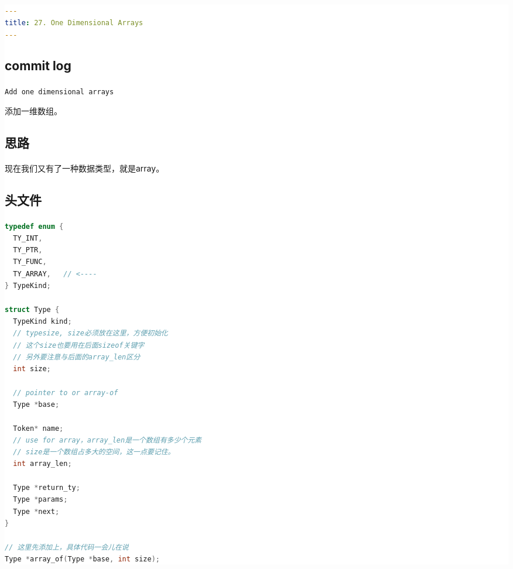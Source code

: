 ```yaml
---
title: 27. One Dimensional Arrays
---
```


## commit log

```plaintext
Add one dimensional arrays
```

添加一维数组。

## 思路

现在我们又有了一种数据类型，就是array。

## 头文件

```c
typedef enum {
  TY_INT,
  TY_PTR,
  TY_FUNC,
  TY_ARRAY,   // <----
} TypeKind;

struct Type {
  TypeKind kind;
  // typesize, size必须放在这里，方便初始化
  // 这个size也要用在后面sizeof关键字
  // 另外要注意与后面的array_len区分
  int size;

  // pointer to or array-of
  Type *base;

  Token* name;
  // use for array，array_len是一个数组有多少个元素
  // size是一个数组占多大的空间，这一点要记住。
  int array_len;

  Type *return_ty;
  Type *params;
  Type *next;
}

// 这里先添加上，具体代码一会儿在说
Type *array_of(Type *base, int size);
```
